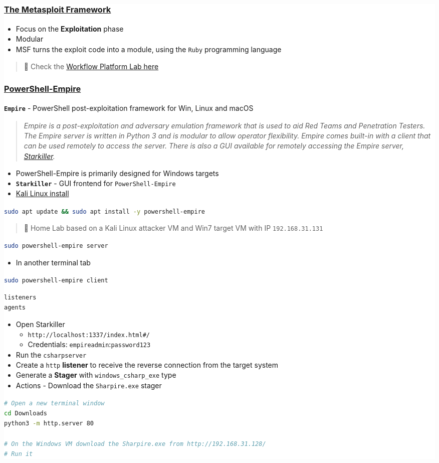 ### [The Metasploit Framework](broken-reference)

* Focus on the **Exploitation** phase
* Modular
* MSF turns the exploit code into a module, using the `Ruby` programming language

> 🔬 Check the [Workflow Platform Lab here](broken-reference)

### [PowerShell-Empire](https://github.com/BC-SECURITY/Empire)

**`Empire`** - PowerShell post-exploitation framework for Win, Linux and macOS

> _Empire is a post-exploitation and adversary emulation framework that is used to aid Red Teams and Penetration Testers. The Empire server is written in Python 3 and is modular to allow operator flexibility. Empire comes built-in with a client that can be used remotely to access the server. There is also a GUI available for remotely accessing the Empire server,_ [_Starkiller_](https://github.com/BC-SECURITY/Starkiller)_._

* PowerShell-Empire is primarily designed for Windows targets
* **`Starkiller`** - GUI frontend for `PowerShell-Empire`
* [Kali Linux install](https://www.kali.org/tools/powershell-empire/)

```bash
sudo apt update && sudo apt install -y powershell-empire
```

> 🔬 Home Lab based on a Kali Linux attacker VM and Win7 target VM with IP `192.168.31.131`

```bash
sudo powershell-empire server
```

* In another terminal tab

```bash
sudo powershell-empire client
```

```bash
listeners
agents
```

* Open Starkiller
  * `http://localhost:1337/index.html#/`
  * Credentials: `empireadmin`:`password123`
* Run the `csharpserver`
* Create a `http` **listener** to receive the reverse connection from the target system
* Generate a **Stager** with `windows_csharp_exe` type
* Actions - Download the `Sharpire.exe` stager

```bash
# Open a new terminal window
cd Downloads
python3 -m http.server 80

# On the Windows VM download the Sharpire.exe from http://192.168.31.128/
# Run it
```
